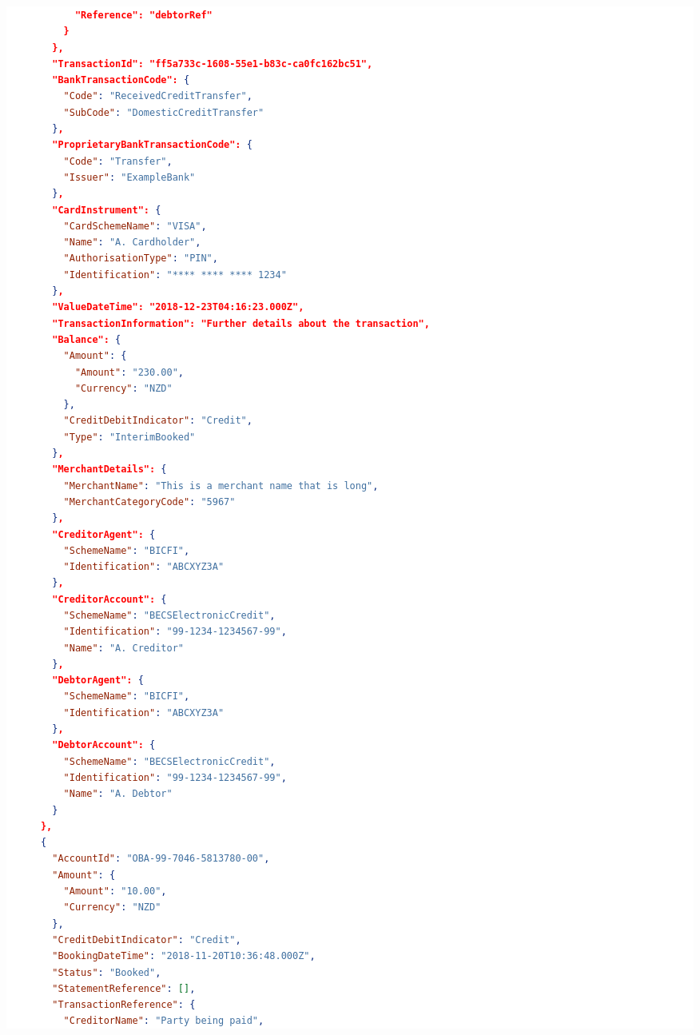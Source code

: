 ```json
            "Reference": "debtorRef"
          }
        },
        "TransactionId": "ff5a733c-1608-55e1-b83c-ca0fc162bc51",
        "BankTransactionCode": {
          "Code": "ReceivedCreditTransfer",
          "SubCode": "DomesticCreditTransfer"
        },
        "ProprietaryBankTransactionCode": {
          "Code": "Transfer",
          "Issuer": "ExampleBank"
        },
        "CardInstrument": {
          "CardSchemeName": "VISA",
          "Name": "A. Cardholder",
          "AuthorisationType": "PIN",
          "Identification": "**** **** **** 1234"
        },
        "ValueDateTime": "2018-12-23T04:16:23.000Z",
        "TransactionInformation": "Further details about the transaction",
        "Balance": {
          "Amount": {
            "Amount": "230.00",
            "Currency": "NZD"
          },
          "CreditDebitIndicator": "Credit",
          "Type": "InterimBooked"
        },
        "MerchantDetails": {
          "MerchantName": "This is a merchant name that is long",
          "MerchantCategoryCode": "5967"
        },
        "CreditorAgent": {
          "SchemeName": "BICFI",
          "Identification": "ABCXYZ3A"
        },
        "CreditorAccount": {
          "SchemeName": "BECSElectronicCredit",
          "Identification": "99-1234-1234567-99",
          "Name": "A. Creditor"
        },
        "DebtorAgent": {
          "SchemeName": "BICFI",
          "Identification": "ABCXYZ3A"
        },
        "DebtorAccount": {
          "SchemeName": "BECSElectronicCredit",
          "Identification": "99-1234-1234567-99",
          "Name": "A. Debtor"
        }
      },
      {
        "AccountId": "OBA-99-7046-5813780-00",
        "Amount": {
          "Amount": "10.00",
          "Currency": "NZD"
        },
        "CreditDebitIndicator": "Credit",
        "BookingDateTime": "2018-11-20T10:36:48.000Z",
        "Status": "Booked",
        "StatementReference": [],
        "TransactionReference": {
          "CreditorName": "Party being paid",
```